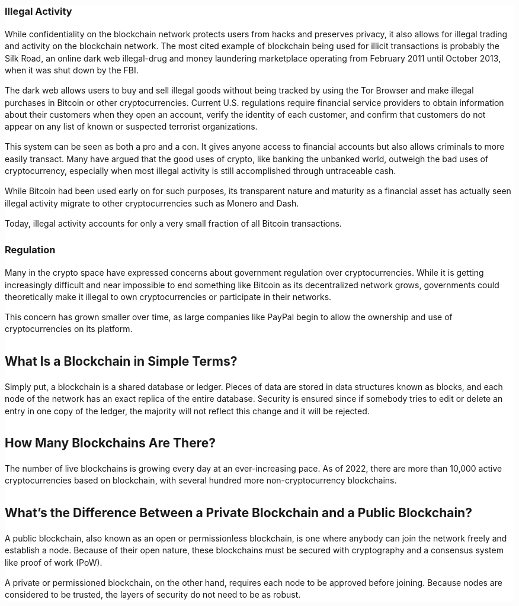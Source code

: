### Illegal Activity
While confidentiality on the blockchain network protects users from hacks and preserves privacy, it also allows for illegal trading and activity on the blockchain network. The most cited example of blockchain being used for illicit transactions is probably the Silk Road, an online dark web illegal-drug and money laundering marketplace operating from February 2011 until October 2013, when it was shut down by the FBI.

The dark web allows users to buy and sell illegal goods without being tracked by using the Tor Browser and make illegal purchases in Bitcoin or other cryptocurrencies. Current U.S. regulations require financial service providers to obtain information about their customers when they open an account, verify the identity of each customer, and confirm that customers do not appear on any list of known or suspected terrorist organizations.

 This system can be seen as both a pro and a con. It gives anyone access to financial accounts but also allows criminals to more easily transact. Many have argued that the good uses of crypto, like banking the unbanked world, outweigh the bad uses of cryptocurrency, especially when most illegal activity is still accomplished through untraceable cash.

While Bitcoin had been used early on for such purposes, its transparent nature and maturity as a financial asset has actually seen illegal activity migrate to other cryptocurrencies such as Monero and Dash.

 Today, illegal activity accounts for only a very small fraction of all Bitcoin transactions.

### Regulation
Many in the crypto space have expressed concerns about government regulation over cryptocurrencies. While it is getting increasingly difficult and near impossible to end something like Bitcoin as its decentralized network grows, governments could theoretically make it illegal to own cryptocurrencies or participate in their networks. 

This concern has grown smaller over time, as large companies like PayPal begin to allow the ownership and use of cryptocurrencies on its platform.

## What Is a Blockchain in Simple Terms?
Simply put, a blockchain is a shared database or ledger. Pieces of data are stored in data structures known as blocks, and each node of the network has an exact replica of the entire database. Security is ensured since if somebody tries to edit or delete an entry in one copy of the ledger, the majority will not reflect this change and it will be rejected.

## How Many Blockchains Are There?
The number of live blockchains is growing every day at an ever-increasing pace. As of 2022, there are more than 10,000 active cryptocurrencies based on blockchain, with several hundred more non-cryptocurrency blockchains.

## What’s the Difference Between a Private Blockchain and a Public Blockchain?
A public blockchain, also known as an open or permissionless blockchain, is one where anybody can join the network freely and establish a node. Because of their open nature, these blockchains must be secured with cryptography and a consensus system like proof of work (PoW).

A private or permissioned blockchain, on the other hand, requires each node to be approved before joining. Because nodes are considered to be trusted, the layers of security do not need to be as robust.
